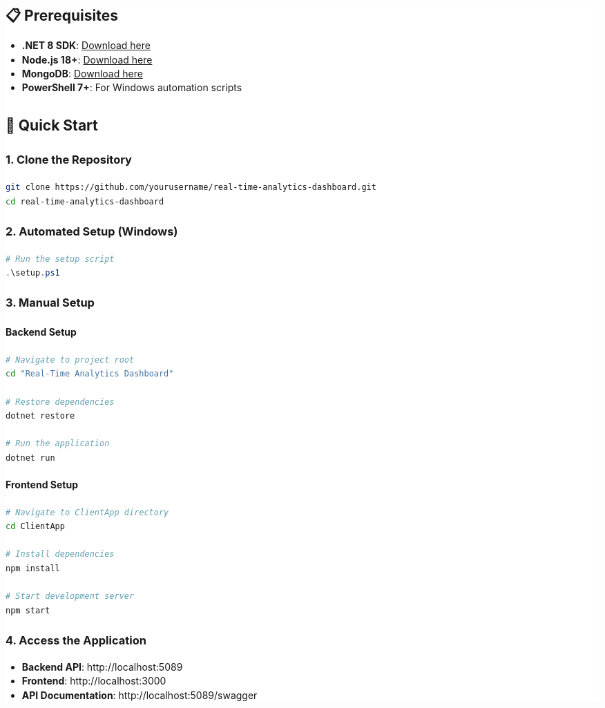 ## 📋 Prerequisites

- **.NET 8 SDK**: [Download here](https://dotnet.microsoft.com/download/dotnet/8.0)
- **Node.js 18+**: [Download here](https://nodejs.org/)
- **MongoDB**: [Download here](https://www.mongodb.com/try/download/community)
- **PowerShell 7+**: For Windows automation scripts

## 🚀 Quick Start

### 1. Clone the Repository
```bash
git clone https://github.com/yourusername/real-time-analytics-dashboard.git
cd real-time-analytics-dashboard
```

### 2. Automated Setup (Windows)
```powershell
# Run the setup script
.\setup.ps1
```

### 3. Manual Setup

#### Backend Setup
```bash
# Navigate to project root
cd "Real-Time Analytics Dashboard"

# Restore dependencies
dotnet restore

# Run the application
dotnet run
```

#### Frontend Setup
```bash
# Navigate to ClientApp directory
cd ClientApp

# Install dependencies
npm install

# Start development server
npm start
```

### 4. Access the Application
- **Backend API**: http://localhost:5089
- **Frontend**: http://localhost:3000
- **API Documentation**: http://localhost:5089/swagger
